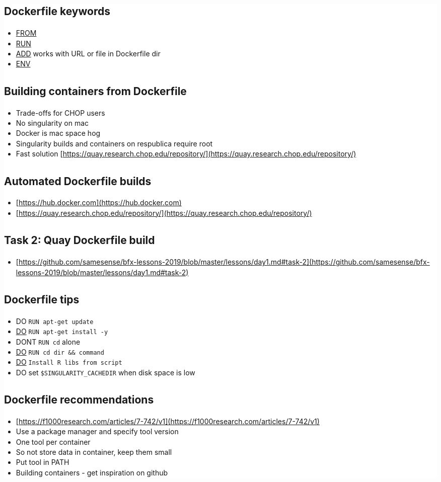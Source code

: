

## Dockerfile keywords
* [FROM](https://github.research.chop.edu/BiG/bfx-docker/blob/master/mega2__v5.0.1/Dockerfile#L1)
* [RUN](https://github.research.chop.edu/BiG/bfx-docker/blob/master/mega2__v5.0.1/Dockerfile#L6)
* [ADD](https://github.research.chop.edu/BiG/bfx-docker/blob/master/mega2__v5.0.1/Dockerfile#L3) works with URL or file in Dockerfile dir
* [ENV](https://github.research.chop.edu/BiG/bfx-docker/blob/f13702b866510a91ef1de10b0ec25d0fdb62f084/snpeff__v4.3t/Dockerfile#L54)



## Building containers from Dockerfile
* Trade-offs for CHOP users
* No singularity on mac
* Docker is mac space hog
* Singularity builds and containers on respublica require root
* Fast solution [https://quay.research.chop.edu/repository/](https://quay.research.chop.edu/repository/)



## Automated Dockerfile builds
* [https://hub.docker.com](https://hub.docker.com)
* [https://quay.research.chop.edu/repository/](https://quay.research.chop.edu/repository/)



## Task 2: Quay Dockerfile build
* [https://github.com/samesense/bfx-lessons-2019/blob/master/lessons/day1.md#task-2](https://github.com/samesense/bfx-lessons-2019/blob/master/lessons/day1.md#task-2)


## Dockerfile tips
* DO `RUN apt-get update`
* [DO](https://github.research.chop.edu/BiG/bfx-docker/blob/master/mega2__v5.0.1/Dockerfile#L6) `RUN apt-get install -y`
* DONT `RUN cd` alone
* [DO](https://github.research.chop.edu/BiG/bfx-docker/blob/master/mega2__v5.0.1/Dockerfile#L14) `RUN cd dir && command`
* [DO](https://github.research.chop.edu/BiG/bfx-docker/blob/master/mega2__v5.0.1/Dockerfile#L4) `Install R libs from script`
* DO set `$SINGULARITY_CACHEDIR` when disk space is low



## Dockerfile recommendations
* [https://f1000research.com/articles/7-742/v1](https://f1000research.com/articles/7-742/v1)
* Use a package manager and specify tool version
* One tool per container
* So not store data in container, keep them small
* Put tool in PATH
* Building containers - get inspiration on github

